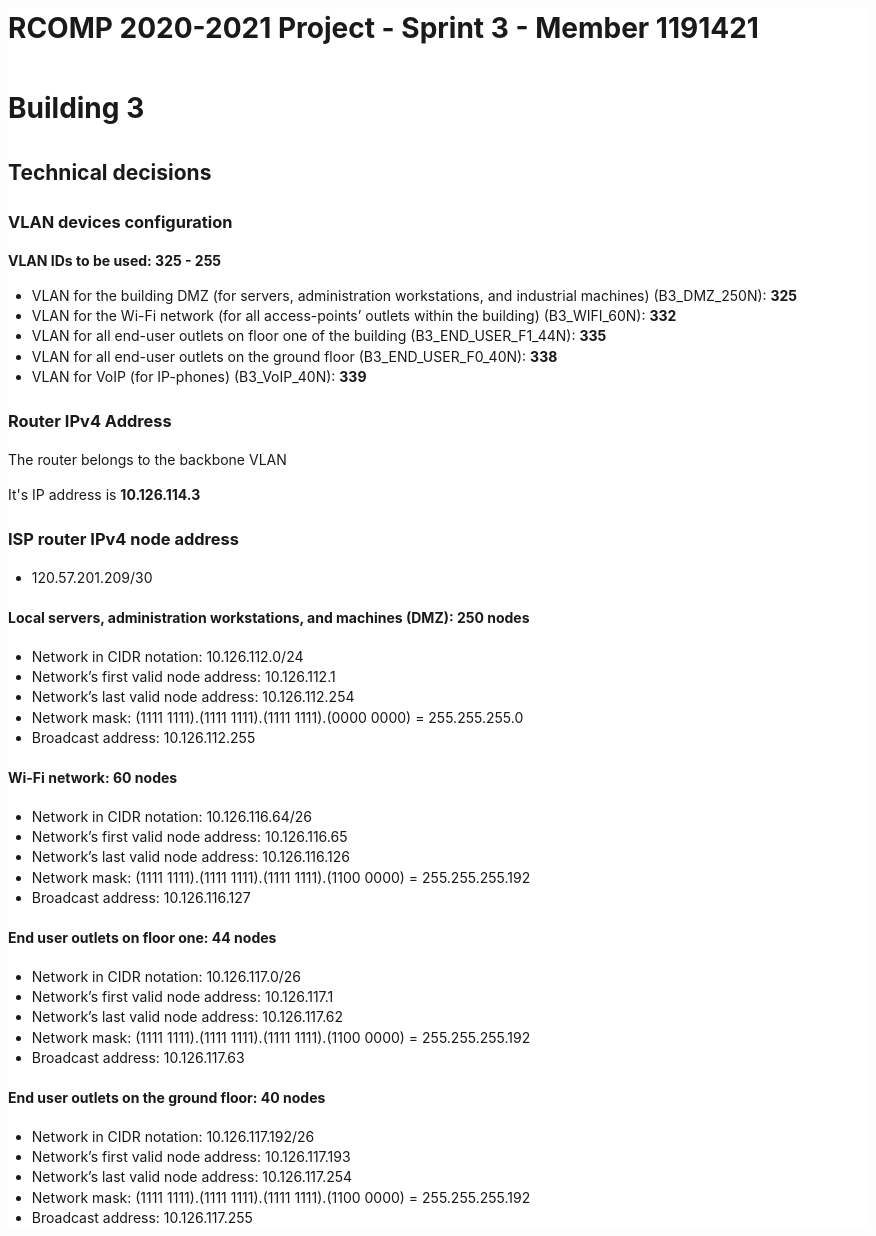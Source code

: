 RCOMP 2020-2021 Project - Sprint 3 - Member 1191421 
===========================================

# Building 3 #

## Technical decisions ##

### VLAN devices configuration ###
**VLAN IDs to be used: 325 - 255**

* VLAN for the building DMZ (for servers, administration workstations, and industrial machines) (B3_DMZ_250N): **325**
* VLAN for the Wi-Fi network (for all access-points’ outlets within the building) (B3_WIFI_60N): **332** 
* VLAN for all end-user outlets on floor one of the building (B3_END_USER_F1_44N): **335**
* VLAN for all end-user outlets on the ground floor (B3_END_USER_F0_40N): **338**
* VLAN for VoIP (for IP-phones) (B3_VoIP_40N): **339**

### Router IPv4 Address ###

The router belongs to the backbone VLAN 

It's IP address is **10.126.114.3**

### ISP router IPv4 node address ###

* 120.57.201.209/30

#### Local servers, administration workstations, and machines (DMZ): 250 nodes ####
* Network in CIDR notation: 10.126.112.0/24
* Network’s first valid node address: 10.126.112.1
* Network’s last valid node address: 10.126.112.254 
* Network mask: (1111 1111).(1111 1111).(1111 1111).(0000 0000) = 255.255.255.0
* Broadcast address: 10.126.112.255

#### Wi-Fi network: 60 nodes ####
* Network in CIDR notation: 10.126.116.64/26
* Network’s first valid node address: 10.126.116.65
* Network’s last valid node address: 10.126.116.126 
* Network mask: (1111 1111).(1111 1111).(1111 1111).(1100 0000) = 255.255.255.192
* Broadcast address: 10.126.116.127

#### End user outlets on floor one: 44 nodes ####
* Network in CIDR notation: 10.126.117.0/26
* Network’s first valid node address: 10.126.117.1
* Network’s last valid node address: 10.126.117.62 
* Network mask: (1111 1111).(1111 1111).(1111 1111).(1100 0000) = 255.255.255.192 
* Broadcast address: 10.126.117.63

#### End user outlets on the ground floor: 40 nodes ####
* Network in CIDR notation: 10.126.117.192/26
* Network’s first valid node address: 10.126.117.193
* Network’s last valid node address: 10.126.117.254 
* Network mask: (1111 1111).(1111 1111).(1111 1111).(1100 0000) = 255.255.255.192  
* Broadcast address: 10.126.117.255
